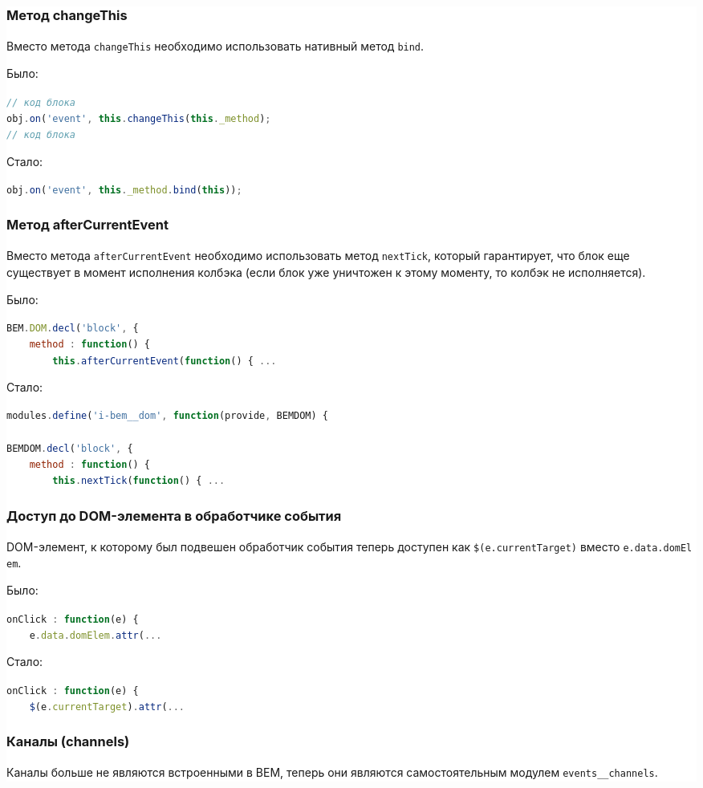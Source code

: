 ### Метод changeThis ###
Вместо метода `changeThis` необходимо использовать нативный метод `bind`.

Было:
````javascript
// код блока
obj.on('event', this.changeThis(this._method);
// код блока
````

Стало:
````javascript
obj.on('event', this._method.bind(this));
````

### Метод afterCurrentEvent ###
Вместо метода `afterCurrentEvent` необходимо использовать метод `nextTick`, который гарантирует, что блок еще существует в момент исполнения колбэка (если блок уже уничтожен к этому моменту, то колбэк не исполняется).

Было:
````javascript
BEM.DOM.decl('block', {
    method : function() {
        this.afterCurrentEvent(function() { ...
````

Стало:
````javascript
modules.define('i-bem__dom', function(provide, BEMDOM) {    

BEMDOM.decl('block', {
    method : function() {
        this.nextTick(function() { ...
````

### Доступ до DOM-элемента в обработчике события
DOM-элемент, к которому был подвешен обработчик события теперь доступен как `$(e.currentTarget)` вместо `e.data.domElem`.

Было:
````javascript
onClick : function(e) {
    e.data.domElem.attr(...
````

Стало:
````javascript
onClick : function(e) {
    $(e.currentTarget).attr(...
````

### Каналы (channels)
Каналы больше не являются встроенными в BEM, теперь они являются самостоятельным модулем `events__channels`.

